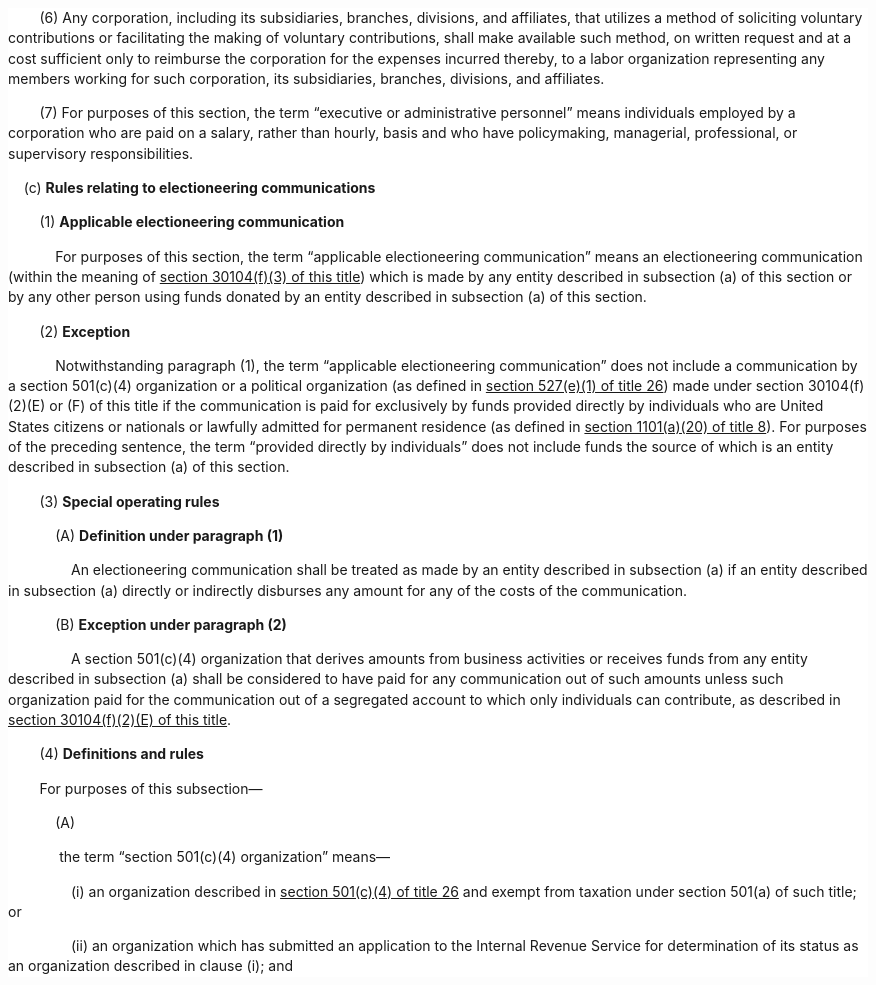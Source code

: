         (6) Any corporation, including its subsidiaries, branches, divisions, and affiliates, that utilizes a method of soliciting voluntary contributions or facilitating the making of voluntary contributions, shall make available such method, on written request and at a cost sufficient only to reimburse the corporation for the expenses incurred thereby, to a labor organization representing any members working for such corporation, its subsidiaries, branches, divisions, and affiliates.

        (7) For purposes of this section, the term “executive or administrative personnel” means individuals employed by a corporation who are paid on a salary, rather than hourly, basis and who have policymaking, managerial, professional, or supervisory responsibilities.

    (c) __Rules relating to electioneering communications__ 

        (1) __Applicable electioneering communication__ 

            For purposes of this section, the term “applicable electioneering communication” means an electioneering communication (within the meaning of [section 30104(f)(3) of this title][/us/usc/t52/s30104/f/3]) which is made by any entity described in subsection (a) of this section or by any other person using funds donated by an entity described in subsection (a) of this section.

        (2) __Exception__ 

            Notwithstanding paragraph (1), the term “applicable electioneering communication” does not include a communication by a section 501(c)(4) organization or a political organization (as defined in [section 527(e)(1) of title 26][/us/usc/t26/s527/e/1]) made under section 30104(f)(2)(E) or (F) of this title if the communication is paid for exclusively by funds provided directly by individuals who are United States citizens or nationals or lawfully admitted for permanent residence (as defined in [section 1101(a)(20) of title 8][/us/usc/t8/s1101/a/20]). For purposes of the preceding sentence, the term “provided directly by individuals” does not include funds the source of which is an entity described in subsection (a) of this section.

        (3) __Special operating rules__ 

            (A) __Definition under paragraph (1)__ 

                An electioneering communication shall be treated as made by an entity described in subsection (a) if an entity described in subsection (a) directly or indirectly disburses any amount for any of the costs of the communication.

            (B) __Exception under paragraph (2)__ 

                A section 501(c)(4) organization that derives amounts from business activities or receives funds from any entity described in subsection (a) shall be considered to have paid for any communication out of such amounts unless such organization paid for the communication out of a segregated account to which only individuals can contribute, as described in [section 30104(f)(2)(E) of this title][/us/usc/t52/s30104/f/2/E].

        (4) __Definitions and rules__ 

        For purposes of this subsection—

            (A)

             the term “section 501(c)(4) organization” means—

                (i) an organization described in [section 501(c)(4) of title 26][/us/usc/t26/s501/c/4] and exempt from taxation under section 501(a) of such title; or

                (ii) an organization which has submitted an application to the Internal Revenue Service for determination of its status as an organization described in clause (i); and


[/us/usc/t52/s30101]: https://publicdocs.github.io/go/links?ns=uslm&ref=%2Fus%2Fusc%2Ft52%2Fs30101
[/us/usc/t52/s30104/f/3]: https://publicdocs.github.io/go/links?ns=uslm&ref=%2Fus%2Fusc%2Ft52%2Fs30104%2Ff%2F3
[/us/usc/t26/s527/e/1]: https://publicdocs.github.io/go/links?ns=uslm&ref=%2Fus%2Fusc%2Ft26%2Fs527%2Fe%2F1
[/us/usc/t8/s1101/a/20]: https://publicdocs.github.io/go/links?ns=uslm&ref=%2Fus%2Fusc%2Ft8%2Fs1101%2Fa%2F20
[/us/usc/t52/s30104/f/2/E]: https://publicdocs.github.io/go/links?ns=uslm&ref=%2Fus%2Fusc%2Ft52%2Fs30104%2Ff%2F2%2FE
[/us/usc/t26/s501/c/4]: https://publicdocs.github.io/go/links?ns=uslm&ref=%2Fus%2Fusc%2Ft26%2Fs501%2Fc%2F4
[/us/usc/t26/s501/a]: https://publicdocs.github.io/go/links?ns=uslm&ref=%2Fus%2Fusc%2Ft26%2Fs501%2Fa
[/us/usc/t52/s30104/f/3]: https://publicdocs.github.io/go/links?ns=uslm&ref=%2Fus%2Fusc%2Ft52%2Fs30104%2Ff%2F3
[/us/usc/t52/s30104/f/3/C]: https://publicdocs.github.io/go/links?ns=uslm&ref=%2Fus%2Fusc%2Ft52%2Fs30104%2Ff%2F3%2FC
[/us/pl/92/225/s316]: https://publicdocs.github.io/go/links?ns=uslm&ref=%2Fus%2Fpl%2F92%2F225%2Fs316
[/us/pl/94/283/s112/2]: https://publicdocs.github.io/go/links?ns=uslm&ref=%2Fus%2Fpl%2F94%2F283%2Fs112%2F2
[/us/stat/90/490]: https://publicdocs.github.io/go/links?ns=uslm&ref=%2Fus%2Fstat%2F90%2F490
[/us/pl/96/187]: https://publicdocs.github.io/go/links?ns=uslm&ref=%2Fus%2Fpl%2F96%2F187
[/us/stat/93/1354]: https://publicdocs.github.io/go/links?ns=uslm&ref=%2Fus%2Fstat%2F93%2F1354
[/us/pl/107/155]: https://publicdocs.github.io/go/links?ns=uslm&ref=%2Fus%2Fpl%2F107%2F155
[/us/stat/116/91]: https://publicdocs.github.io/go/links?ns=uslm&ref=%2Fus%2Fstat%2F116%2F91
[/us/pl/109/58/s1263]: https://publicdocs.github.io/go/links?ns=uslm&ref=%2Fus%2Fpl%2F109%2F58%2Fs1263
[/us/stat/119/974]: https://publicdocs.github.io/go/links?ns=uslm&ref=%2Fus%2Fstat%2F119%2F974
[/us/usc/t2/s441b]: https://publicdocs.github.io/go/links?ns=uslm&ref=%2Fus%2Fusc%2Ft2%2Fs441b
[/us/pl/92/225/s316]: https://publicdocs.github.io/go/links?ns=uslm&ref=%2Fus%2Fpl%2F92%2F225%2Fs316
[/us/pl/94/283/s112/2]: https://publicdocs.github.io/go/links?ns=uslm&ref=%2Fus%2Fpl%2F94%2F283%2Fs112%2F2
[/us/pl/92/225/s316]: https://publicdocs.github.io/go/links?ns=uslm&ref=%2Fus%2Fpl%2F92%2F225%2Fs316
[/us/usc/t52/s30113]: https://publicdocs.github.io/go/links?ns=uslm&ref=%2Fus%2Fusc%2Ft52%2Fs30113
[/us/pl/92/225/s316]: https://publicdocs.github.io/go/links?ns=uslm&ref=%2Fus%2Fpl%2F92%2F225%2Fs316
[/us/usc/t52/s30111]: https://publicdocs.github.io/go/links?ns=uslm&ref=%2Fus%2Fusc%2Ft52%2Fs30111
[/us/pl/107/155]: https://publicdocs.github.io/go/links?ns=uslm&ref=%2Fus%2Fpl%2F107%2F155
[/us/usc/t52/s431]: https://publicdocs.github.io/go/links?ns=uslm&ref=%2Fus%2Fusc%2Ft52%2Fs431
[/us/pl/107/155/s203/b]: https://publicdocs.github.io/go/links?ns=uslm&ref=%2Fus%2Fpl%2F107%2F155%2Fs203%2Fb
[/us/pl/107/155/s204]: https://publicdocs.github.io/go/links?ns=uslm&ref=%2Fus%2Fpl%2F107%2F155%2Fs204
[/us/pl/96/187/s112/d]: https://publicdocs.github.io/go/links?ns=uslm&ref=%2Fus%2Fpl%2F96%2F187%2Fs112%2Fd
[/us/pl/107/155]: https://publicdocs.github.io/go/links?ns=uslm&ref=%2Fus%2Fpl%2F107%2F155
[/us/pl/107/155/s402]: https://publicdocs.github.io/go/links?ns=uslm&ref=%2Fus%2Fpl%2F107%2F155%2Fs402
[/us/usc/t52/s30101]: https://publicdocs.github.io/go/links?ns=uslm&ref=%2Fus%2Fusc%2Ft52%2Fs30101
[/us/pl/96/187]: https://publicdocs.github.io/go/links?ns=uslm&ref=%2Fus%2Fpl%2F96%2F187
[/us/pl/96/187/s301/a]: https://publicdocs.github.io/go/links?ns=uslm&ref=%2Fus%2Fpl%2F96%2F187%2Fs301%2Fa
[/us/usc/t52/s30101]: https://publicdocs.github.io/go/links?ns=uslm&ref=%2Fus%2Fusc%2Ft52%2Fs30101